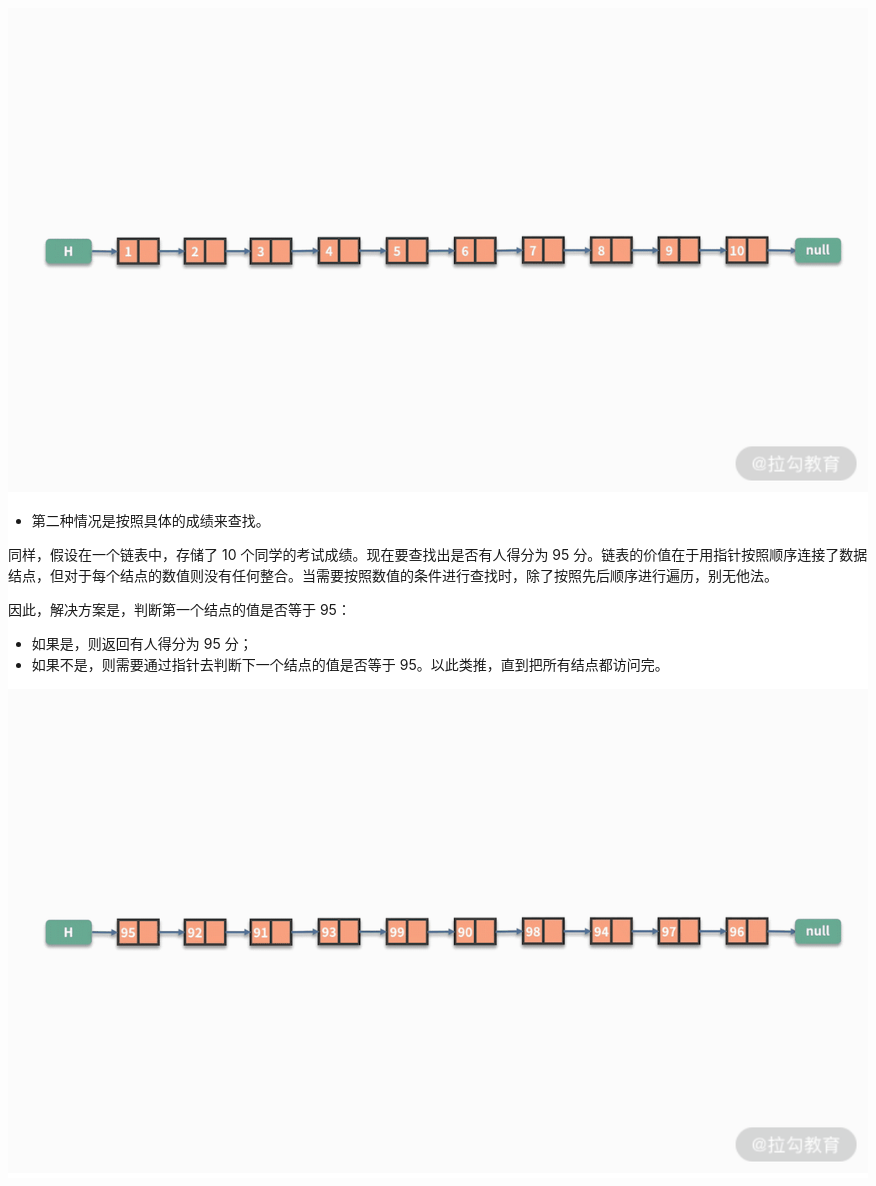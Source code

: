 ![image016.gif](assets/Ciqc1F7OU6eABdMqACANMndwJA8082.gif)

- 第二种情况是按照具体的成绩来查找。

同样，假设在一个链表中，存储了 10 个同学的考试成绩。现在要查找出是否有人得分为 95 分。链表的价值在于用指针按照顺序连接了数据结点，但对于每个结点的数值则没有任何整合。当需要按照数值的条件进行查找时，除了按照先后顺序进行遍历，别无他法。

因此，解决方案是，判断第一个结点的值是否等于 95：

- 如果是，则返回有人得分为 95 分；
- 如果不是，则需要通过指针去判断下一个结点的值是否等于 95。以此类推，直到把所有结点都访问完。

![image017.gif](assets/CgqCHl7OU8KAME-KABD6y8ZPI78129.gif)
